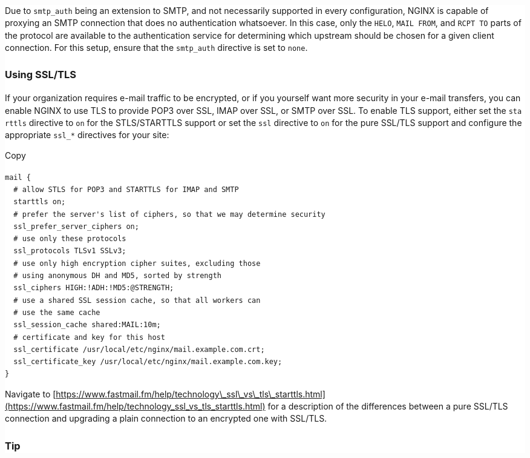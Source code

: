 Due to `smtp_auth` being an extension to SMTP, and not necessarily supported in every configuration, NGINX is capable of proxying an SMTP connection that does no authentication whatsoever. In this case, only the `HELO`, `MAIL FROM`, and `RCPT TO` parts of the protocol are available to the authentication service for determining which upstream should be chosen for a given client connection. For this setup, ensure that the `smtp_auth` directive is set to `none`.

### Using SSL/TLS

If your organization requires e-mail traffic to be encrypted, or if you yourself want more security in your e-mail transfers, you can enable NGINX to use TLS to provide POP3 over SSL, IMAP over SSL, or SMTP over SSL. To enable TLS support, either set the `starttls` directive to `on` for the STLS/STARTTLS support or set the `ssl` directive to `on` for the pure SSL/TLS support and configure the appropriate `ssl_*` directives for your site:

Copy

    mail {
      # allow STLS for POP3 and STARTTLS for IMAP and SMTP
      starttls on;
      # prefer the server's list of ciphers, so that we may determine security
      ssl_prefer_server_ciphers on;
      # use only these protocols
      ssl_protocols TLSv1 SSLv3;
      # use only high encryption cipher suites, excluding those
      # using anonymous DH and MD5, sorted by strength
      ssl_ciphers HIGH:!ADH:!MD5:@STRENGTH;
      # use a shared SSL session cache, so that all workers can
      # use the same cache
      ssl_session_cache shared:MAIL:10m;
      # certificate and key for this host
      ssl_certificate /usr/local/etc/nginx/mail.example.com.crt;
      ssl_certificate_key /usr/local/etc/nginx/mail.example.com.key;
    }

Navigate to [https://www.fastmail.fm/help/technology\_ssl\_vs\_tls\_starttls.html](https://www.fastmail.fm/help/technology_ssl_vs_tls_starttls.html) for a description of the differences between a pure SSL/TLS connection and upgrading a plain connection to an encrypted one with SSL/TLS.

### Tip
